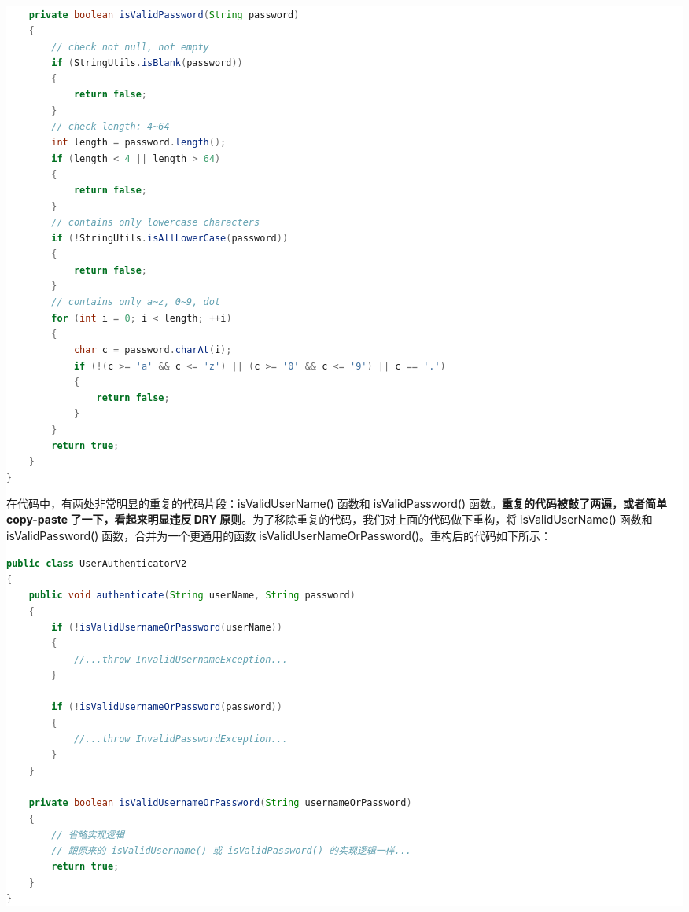 ```java
    private boolean isValidPassword(String password) 
    {
        // check not null, not empty
        if (StringUtils.isBlank(password)) 
        {
            return false;
        }
        // check length: 4~64
        int length = password.length();
        if (length < 4 || length > 64) 
        {
            return false;
        }
        // contains only lowercase characters
        if (!StringUtils.isAllLowerCase(password)) 
        {
            return false;
        }
        // contains only a~z, 0~9, dot
        for (int i = 0; i < length; ++i) 
        {
            char c = password.charAt(i);
            if (!(c >= 'a' && c <= 'z') || (c >= '0' && c <= '9') || c == '.') 
            {
                return false;
            }
        }
        return true;
    }
}
```

在代码中，有两处非常明显的重复的代码片段：isValidUserName() 函数和 isValidPassword() 函数。**重复的代码被敲了两遍，或者简单 copy-paste 了一下，看起来明显违反 DRY 原则**。为了移除重复的代码，我们对上面的代码做下重构，将 isValidUserName() 函数和 isValidPassword() 函数，合并为一个更通用的函数 isValidUserNameOrPassword()。重构后的代码如下所示：
```java
public class UserAuthenticatorV2 
{
    public void authenticate(String userName, String password) 
    {
        if (!isValidUsernameOrPassword(userName)) 
        {
            //...throw InvalidUsernameException...
        }

        if (!isValidUsernameOrPassword(password)) 
        {
            //...throw InvalidPasswordException...
        }
    }

    private boolean isValidUsernameOrPassword(String usernameOrPassword) 
    {
        // 省略实现逻辑
        // 跟原来的 isValidUsername() 或 isValidPassword() 的实现逻辑一样...
        return true;
    }
}
```
